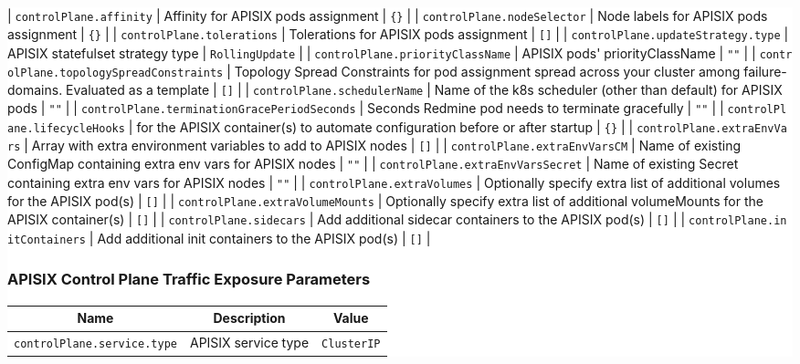 | `controlPlane.affinity`                                          | Affinity for APISIX pods assignment                                                                                                                                                                                                  | `{}`             |
| `controlPlane.nodeSelector`                                      | Node labels for APISIX pods assignment                                                                                                                                                                                               | `{}`             |
| `controlPlane.tolerations`                                       | Tolerations for APISIX pods assignment                                                                                                                                                                                               | `[]`             |
| `controlPlane.updateStrategy.type`                               | APISIX statefulset strategy type                                                                                                                                                                                                     | `RollingUpdate`  |
| `controlPlane.priorityClassName`                                 | APISIX pods' priorityClassName                                                                                                                                                                                                       | `""`             |
| `controlPlane.topologySpreadConstraints`                         | Topology Spread Constraints for pod assignment spread across your cluster among failure-domains. Evaluated as a template                                                                                                             | `[]`             |
| `controlPlane.schedulerName`                                     | Name of the k8s scheduler (other than default) for APISIX pods                                                                                                                                                                       | `""`             |
| `controlPlane.terminationGracePeriodSeconds`                     | Seconds Redmine pod needs to terminate gracefully                                                                                                                                                                                    | `""`             |
| `controlPlane.lifecycleHooks`                                    | for the APISIX container(s) to automate configuration before or after startup                                                                                                                                                        | `{}`             |
| `controlPlane.extraEnvVars`                                      | Array with extra environment variables to add to APISIX nodes                                                                                                                                                                        | `[]`             |
| `controlPlane.extraEnvVarsCM`                                    | Name of existing ConfigMap containing extra env vars for APISIX nodes                                                                                                                                                                | `""`             |
| `controlPlane.extraEnvVarsSecret`                                | Name of existing Secret containing extra env vars for APISIX nodes                                                                                                                                                                   | `""`             |
| `controlPlane.extraVolumes`                                      | Optionally specify extra list of additional volumes for the APISIX pod(s)                                                                                                                                                            | `[]`             |
| `controlPlane.extraVolumeMounts`                                 | Optionally specify extra list of additional volumeMounts for the APISIX container(s)                                                                                                                                                 | `[]`             |
| `controlPlane.sidecars`                                          | Add additional sidecar containers to the APISIX pod(s)                                                                                                                                                                               | `[]`             |
| `controlPlane.initContainers`                                    | Add additional init containers to the APISIX pod(s)                                                                                                                                                                                  | `[]`             |

### APISIX Control Plane Traffic Exposure Parameters

| Name                                                 | Description                                                                                                                      | Value                        |
| ---------------------------------------------------- | -------------------------------------------------------------------------------------------------------------------------------- | ---------------------------- |
| `controlPlane.service.type`                          | APISIX service type                                                                                                              | `ClusterIP`                  |